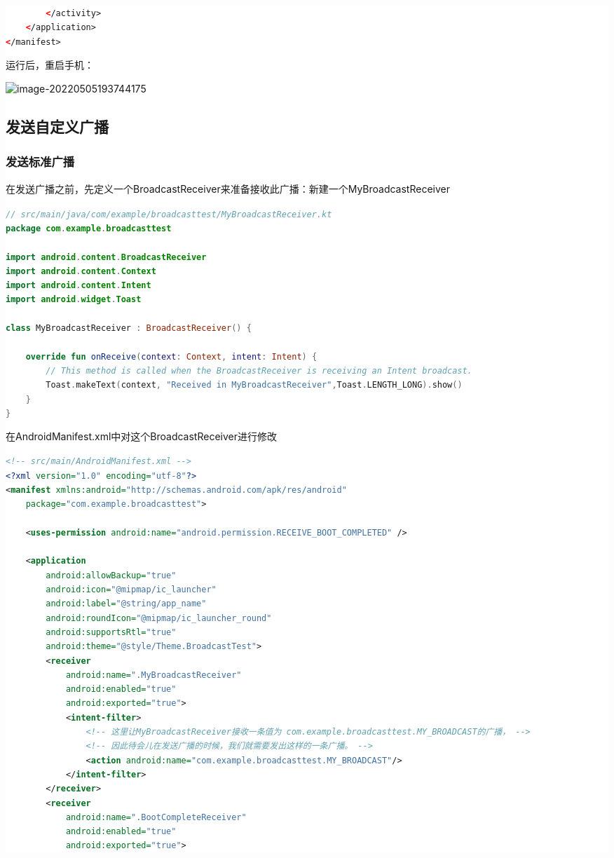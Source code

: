```xml
        </activity>
    </application>
</manifest>
```

运行后，重启手机：

![image-20220505193744175](./6.assets/image-20220505193744175.png)



## 发送自定义广播

### 发送标准广播

在发送广播之前，先定义一个BroadcastReceiver来准备接收此广播：新建一个MyBroadcastReceiver

```kotlin
// src/main/java/com/example/broadcasttest/MyBroadcastReceiver.kt
package com.example.broadcasttest

import android.content.BroadcastReceiver
import android.content.Context
import android.content.Intent
import android.widget.Toast

class MyBroadcastReceiver : BroadcastReceiver() {

    override fun onReceive(context: Context, intent: Intent) {
        // This method is called when the BroadcastReceiver is receiving an Intent broadcast.
        Toast.makeText(context, "Received in MyBroadcastReceiver",Toast.LENGTH_LONG).show()
    }
}
```

在AndroidManifest.xml中对这个BroadcastReceiver进行修改

```xml
<!-- src/main/AndroidManifest.xml -->
<?xml version="1.0" encoding="utf-8"?>
<manifest xmlns:android="http://schemas.android.com/apk/res/android"
    package="com.example.broadcasttest">

    <uses-permission android:name="android.permission.RECEIVE_BOOT_COMPLETED" />

    <application
        android:allowBackup="true"
        android:icon="@mipmap/ic_launcher"
        android:label="@string/app_name"
        android:roundIcon="@mipmap/ic_launcher_round"
        android:supportsRtl="true"
        android:theme="@style/Theme.BroadcastTest">
        <receiver
            android:name=".MyBroadcastReceiver"
            android:enabled="true"
            android:exported="true">
            <intent-filter>
                <!-- 这里让MyBroadcastReceiver接收一条值为 com.example.broadcasttest.MY_BROADCAST的广播， -->
                <!-- 因此待会儿在发送广播的时候，我们就需要发出这样的一条广播。 -->
                <action android:name="com.example.broadcasttest.MY_BROADCAST"/>
            </intent-filter>
        </receiver>
        <receiver
            android:name=".BootCompleteReceiver"
            android:enabled="true"
            android:exported="true">
```